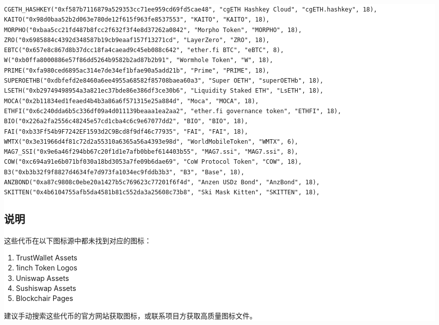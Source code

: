 ```
CGETH_HASHKEY("0xf587b7116879a529353cc71ee959cd69fd5cae48", "cgETH Hashkey Cloud", "cgETH.hashkey", 18),
KAITO("0x98d0baa52b2d063e780de12f615f963fe8537553", "KAITO", "KAITO", 18),
MORPHO("0xbaa5cc21fd487b8fcc2f632f3f4e8d37262a0842", "Morpho Token", "MORPHO", 18),
ZRO("0x6985884c4392d348587b19cb9eaaf157f13271cd", "LayerZero", "ZRO", 18),
EBTC("0x657e8c867d8b37dcc18fa4caead9c45eb088c642", "ether.fi BTC", "eBTC", 8),
W("0xb0ffa8000886e57f86dd5264b9582b2ad87b2b91", "Wormhole Token", "W", 18),
PRIME("0xfa980ced6895ac314e7de34ef1bfae90a5add21b", "Prime", "PRIME", 18),
SUPEROETHB("0xdbfefd2e8460a6ee4955a68582f85708baea60a3", "Super OETH", "superOETHb", 18),
LSETH("0xb29749498954a3a821ec37bde86e386df3ce30b6", "Liquidity Staked ETH", "LsETH", 18),
MOCA("0x2b11834ed1feaed4b4b3a86a6f571315e25a884d", "Moca", "MOCA", 18),
ETHFI("0x6c240dda6b5c336df09a4d011139beaaa1ea2aa2", "ether.fi governance token", "ETHFI", 18),
BIO("0x226a2fa2556c48245e57cd1cba4c6c9e67077dd2", "BIO", "BIO", 18),
FAI("0xb33Ff54b9F7242EF1593d2C9Bcd8f9df46c77935", "FAI", "FAI", 18),
WMTX("0x3e31966d4f81c72d2a55310a6365a56a4393e98d", "WorldMobileToken", "WMTX", 6),
MAG7_SSI("0x9e6a46f294bb67c20f1d1e7afb0bbef614403b55", "MAG7.ssi", "MAG7.ssi", 8),
COW("0xc694a91e6b071bf030a18bd3053a7fe09b6dae69", "CoW Protocol Token", "COW", 18),
B3("0xb3b32f9f8827d4634fe7d973fa1034ec9fddb3b3", "B3", "Base", 18),
ANZBOND("0xa87c9808c0ebe20a1427b5c769623c77201f6f4d", "Anzen USDz Bond", "AnzBond", 18),
SKITTEN("0x4b6104755afb5da4581b81c552da3a25608c73b8", "Ski Mask Kitten", "SKITTEN", 18),
```

## 说明

这些代币在以下图标源中都未找到对应的图标：
1. TrustWallet Assets
2. 1inch Token Logos  
3. Uniswap Assets
4. Sushiswap Assets
5. Blockchair Pages

建议手动搜索这些代币的官方网站获取图标，或联系项目方获取高质量图标文件。
